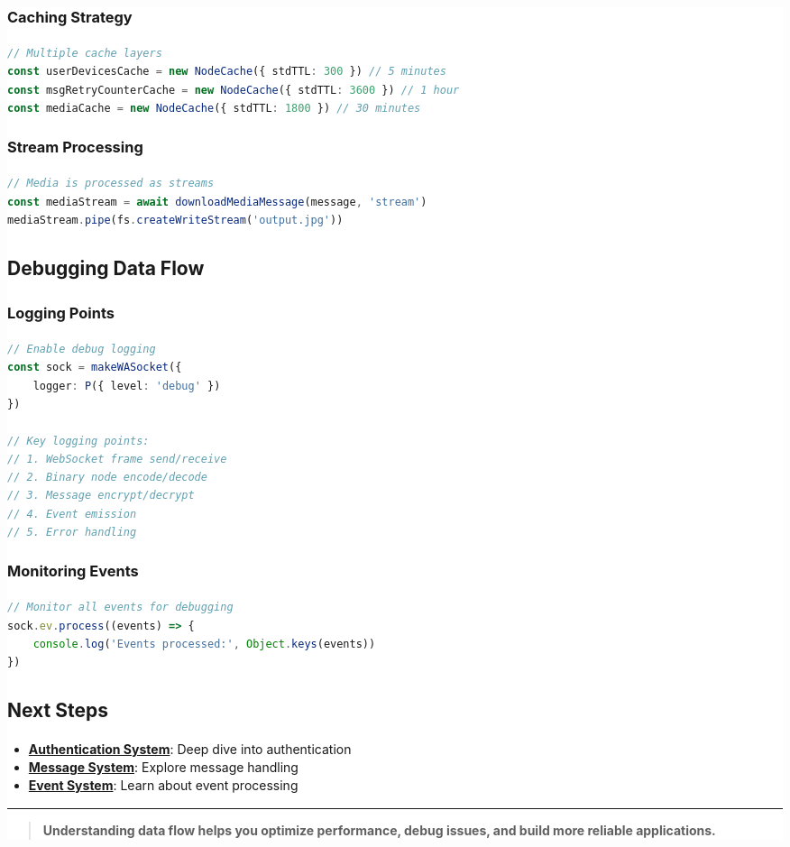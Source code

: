 ### Caching Strategy
```typescript
// Multiple cache layers
const userDevicesCache = new NodeCache({ stdTTL: 300 }) // 5 minutes
const msgRetryCounterCache = new NodeCache({ stdTTL: 3600 }) // 1 hour
const mediaCache = new NodeCache({ stdTTL: 1800 }) // 30 minutes
```

### Stream Processing
```typescript
// Media is processed as streams
const mediaStream = await downloadMediaMessage(message, 'stream')
mediaStream.pipe(fs.createWriteStream('output.jpg'))
```

## Debugging Data Flow

### Logging Points
```typescript
// Enable debug logging
const sock = makeWASocket({
    logger: P({ level: 'debug' })
})

// Key logging points:
// 1. WebSocket frame send/receive
// 2. Binary node encode/decode
// 3. Message encrypt/decrypt
// 4. Event emission
// 5. Error handling
```

### Monitoring Events
```typescript
// Monitor all events for debugging
sock.ev.process((events) => {
    console.log('Events processed:', Object.keys(events))
})
```

## Next Steps

- **[Authentication System](../04-authentication/README.md)**: Deep dive into authentication
- **[Message System](../05-messages/README.md)**: Explore message handling
- **[Event System](../06-events/README.md)**: Learn about event processing

---

> **Understanding data flow helps you optimize performance, debug issues, and build more reliable applications.**
